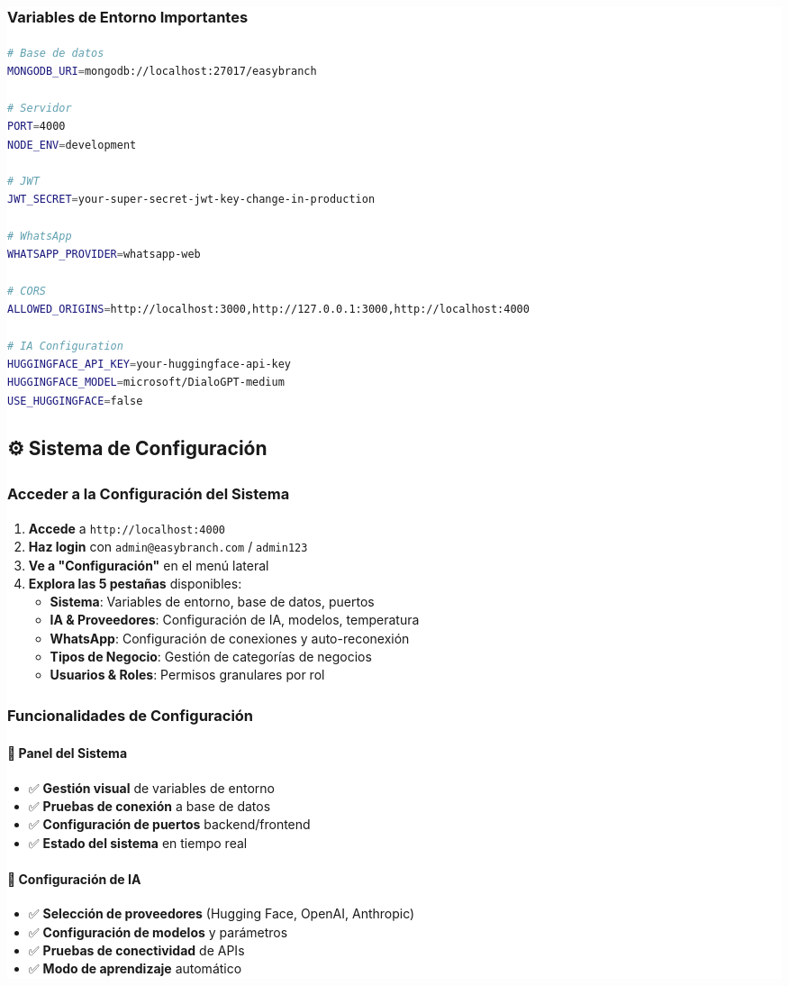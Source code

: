 ### Variables de Entorno Importantes

```bash
# Base de datos
MONGODB_URI=mongodb://localhost:27017/easybranch

# Servidor
PORT=4000
NODE_ENV=development

# JWT
JWT_SECRET=your-super-secret-jwt-key-change-in-production

# WhatsApp
WHATSAPP_PROVIDER=whatsapp-web

# CORS
ALLOWED_ORIGINS=http://localhost:3000,http://127.0.0.1:3000,http://localhost:4000

# IA Configuration
HUGGINGFACE_API_KEY=your-huggingface-api-key
HUGGINGFACE_MODEL=microsoft/DialoGPT-medium
USE_HUGGINGFACE=false
```

## ⚙️ Sistema de Configuración

### Acceder a la Configuración del Sistema

1. **Accede** a `http://localhost:4000`
2. **Haz login** con `admin@easybranch.com` / `admin123`
3. **Ve a "Configuración"** en el menú lateral
4. **Explora las 5 pestañas** disponibles:
   - **Sistema**: Variables de entorno, base de datos, puertos
   - **IA & Proveedores**: Configuración de IA, modelos, temperatura
   - **WhatsApp**: Configuración de conexiones y auto-reconexión
   - **Tipos de Negocio**: Gestión de categorías de negocios
   - **Usuarios & Roles**: Permisos granulares por rol

### Funcionalidades de Configuración

#### 🔧 **Panel del Sistema**
- ✅ **Gestión visual** de variables de entorno
- ✅ **Pruebas de conexión** a base de datos
- ✅ **Configuración de puertos** backend/frontend
- ✅ **Estado del sistema** en tiempo real

#### 🤖 **Configuración de IA**
- ✅ **Selección de proveedores** (Hugging Face, OpenAI, Anthropic)
- ✅ **Configuración de modelos** y parámetros
- ✅ **Pruebas de conectividad** de APIs
- ✅ **Modo de aprendizaje** automático
